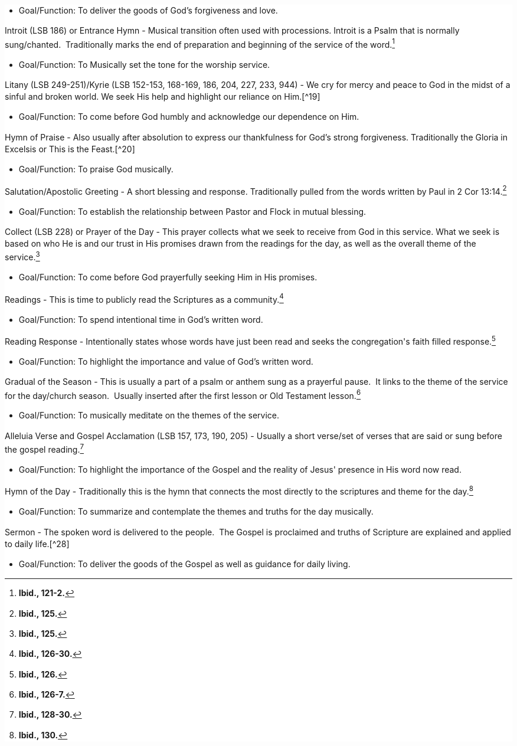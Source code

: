 - Goal/Function: To deliver the goods of God’s forgiveness and love.

Introit (LSB 186) or Entrance Hymn - Musical transition often used with processions. Introit is a Psalm that is normally sung/chanted.  Traditionally marks the end of preparation and beginning of the service of the word.[^18]

- Goal/Function: To Musically set the tone for the worship service.

Litany (LSB 249-251)/Kyrie (LSB 152-153, 168-169, 186, 204, 227, 233, 944) - We cry for mercy and peace to God in the midst of a sinful and broken world. We seek His help and highlight our reliance on Him.[^19]

- Goal/Function: To come before God humbly and acknowledge our dependence on Him.

Hymn of Praise - Also usually after absolution to express our thankfulness for God’s strong forgiveness. Traditionally the Gloria in Excelsis or This is the Feast.[^20]

- Goal/Function: To praise God musically.

Salutation/Apostolic Greeting - A short blessing and response. Traditionally pulled from the words written by Paul in 2 Cor 13:14.[^21]

- Goal/Function: To establish the relationship between Pastor and Flock in mutual blessing.

Collect (LSB 228) or Prayer of the Day - This prayer collects what we seek to receive from God in this service. What we seek is based on who He is and our trust in His promises drawn from the readings for the day, as well as the overall theme of the service.[^22]

- Goal/Function: To come before God prayerfully seeking Him in His promises.

Readings - This is time to publicly read the Scriptures as a community.[^23]

- Goal/Function: To spend intentional time in God’s written word.

Reading Response - Intentionally states whose words have just been read and seeks the congregation's faith filled response.[^24] 

- Goal/Function: To highlight the importance and value of God’s written word.

Gradual of the Season - This is usually a part of a psalm or anthem sung as a prayerful pause.  It links to the theme of the service for the day/church season.  Usually inserted after the first lesson or Old Testament lesson.[^25]

- Goal/Function: To musically meditate on the themes of the service.

Alleluia Verse and Gospel Acclamation (LSB 157, 173, 190, 205) - Usually a short verse/set of verses that are said or sung before the gospel reading.[^26] 

- Goal/Function: To highlight the importance of the Gospel and the reality of Jesus' presence in His word now read.

Hymn of the Day - Traditionally this is the hymn that connects the most directly to the scriptures and theme for the day.[^27]  

- Goal/Function: To summarize and contemplate the themes and truths for the day musically.

Sermon - The spoken word is delivered to the people.  The Gospel is proclaimed and truths of Scripture are explained and applied to daily life.[^28]

- Goal/Function: To deliver the goods of the Gospel as well as guidance for daily living.


[^1]: **Athanasius Patriarch of Alexandria, Life of Antony and Letter to Marcellinus (New York, Paulist Press, 1980), 101-14, ESP. 112.**
[^2]: **John Witvliet, The Biblical Psalms in Christian Worship: A Brief Introduction & Guide to Resources (Grand Rapids: William B. Eerdmans Publishing Company, 2007), 4.**
[^3]: **Joel Okamoto,”The Word of the Cross and the Story of Everything” Concordia Journal Summer 2019 Volume number, Issue number (Year): page number(s).Concordia Journal Summer 2019 54.**
[^5]: **Marriot, Article on Liturgy and discipleship, 10. [link](https://drive.google.com/file/d/1d5CYDp1PlyT-sHoIG9Wx41NfbU37ws7s/view?usp=sharing)**
[^6]: **Tod Bolsinger, Canoeing the Mountains: Christian Leadership in Uncharted Territory (Downer Grove:IVP Books, 2015), 120-122.**
[^7]: **James Smith, Desiring the Kingdom, 155-59.**
[^10]: **Timothy Maschke, Gathering Guests: A Guide to Worship in the Lutheran Church (Saint Louis: Concordia Publishing House, 2003), 111.**
[^11]: **Ibid., 111.**
[^12]: **Ibid., 109.**
[^13]: **Ibid., 112.  Also see [[Variety in Gospel Metaphors]]).**
[^14]: **Ibid., 113.**
[^15]: **Joel Biermann, A Case for Character: Towards a Lutheran Virtue Ethics (Minneapolis: Fortress Press, 2014), 118-133.**
[^16]: **Maschke, Gathering Guests, 117-8.**
[^17]: **Ibid., 119-21.**
[^18]: **Ibid., 121-2.**
[^21]: **Ibid., 125.**
[^22]: **Ibid., 125.**
[^23]: **Ibid., 126-30.**
[^24]: **Ibid., 126.**
[^25]: **Ibid., 126-7.**
[^26]: **Ibid., 128-30.**
[^27]: **Ibid., 130.**
[^30]: **Ibid., 134-35.**
[^31]: **Ibid., 135-37.**
[^32]: **Ibid., 141-42.**
[^33]: **Ibid., 142.**
[^34]: **Ibid., 142.**
[^35]: **Ibid., 142.**
[^39]: **Ibid., 145-46.**
[^40]: **Ibid., 146.**
[^41]: **Ibid., 146-47.**
[^42]: **Ibid., 150.**
[^43]: **Ibid., 150.**
[^44]: **Ibid., 150-51.**